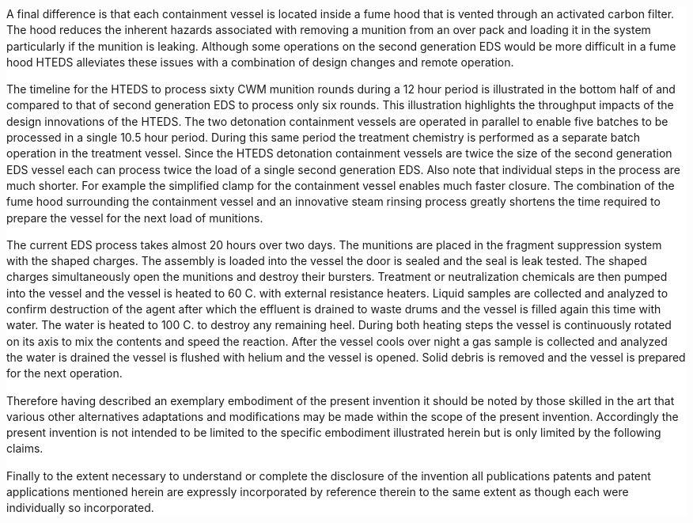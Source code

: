 A final difference is that each containment vessel is located inside a fume hood that is vented through an activated carbon filter. The hood reduces the inherent hazards associated with removing a munition from an over pack and loading it in the system particularly if the munition is leaking. Although some operations on the second generation EDS would be more difficult in a fume hood HTEDS alleviates these issues with a combination of design changes and remote operation.

The timeline for the HTEDS to process sixty CWM munition rounds during a 12 hour period is illustrated in the bottom half of and compared to that of second generation EDS to process only six rounds. This illustration highlights the throughput impacts of the design innovations of the HTEDS. The two detonation containment vessels are operated in parallel to enable five batches to be processed in a single 10.5 hour period. During this same period the treatment chemistry is performed as a separate batch operation in the treatment vessel. Since the HTEDS detonation containment vessels are twice the size of the second generation EDS vessel each can process twice the load of a single second generation EDS. Also note that individual steps in the process are much shorter. For example the simplified clamp for the containment vessel enables much faster closure. The combination of the fume hood surrounding the containment vessel and an innovative steam rinsing process greatly shortens the time required to prepare the vessel for the next load of munitions.

The current EDS process takes almost 20 hours over two days. The munitions are placed in the fragment suppression system with the shaped charges. The assembly is loaded into the vessel the door is sealed and the seal is leak tested. The shaped charges simultaneously open the munitions and destroy their bursters. Treatment or neutralization chemicals are then pumped into the vessel and the vessel is heated to 60 C. with external resistance heaters. Liquid samples are collected and analyzed to confirm destruction of the agent after which the effluent is drained to waste drums and the vessel is filled again this time with water. The water is heated to 100 C. to destroy any remaining heel. During both heating steps the vessel is continuously rotated on its axis to mix the contents and speed the reaction. After the vessel cools over night a gas sample is collected and analyzed the water is drained the vessel is flushed with helium and the vessel is opened. Solid debris is removed and the vessel is prepared for the next operation.

Therefore having described an exemplary embodiment of the present invention it should be noted by those skilled in the art that various other alternatives adaptations and modifications may be made within the scope of the present invention. Accordingly the present invention is not intended to be limited to the specific embodiment illustrated herein but is only limited by the following claims.

Finally to the extent necessary to understand or complete the disclosure of the invention all publications patents and patent applications mentioned herein are expressly incorporated by reference therein to the same extent as though each were individually so incorporated.

